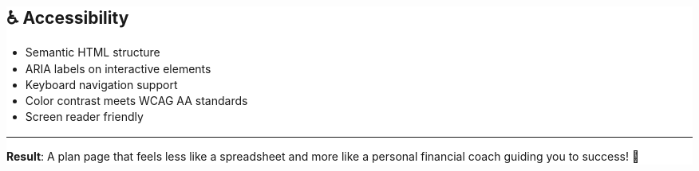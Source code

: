 ## ♿ Accessibility

- Semantic HTML structure
- ARIA labels on interactive elements
- Keyboard navigation support
- Color contrast meets WCAG AA standards
- Screen reader friendly

---

**Result**: A plan page that feels less like a spreadsheet and more like a personal financial coach guiding you to success! 🎉

